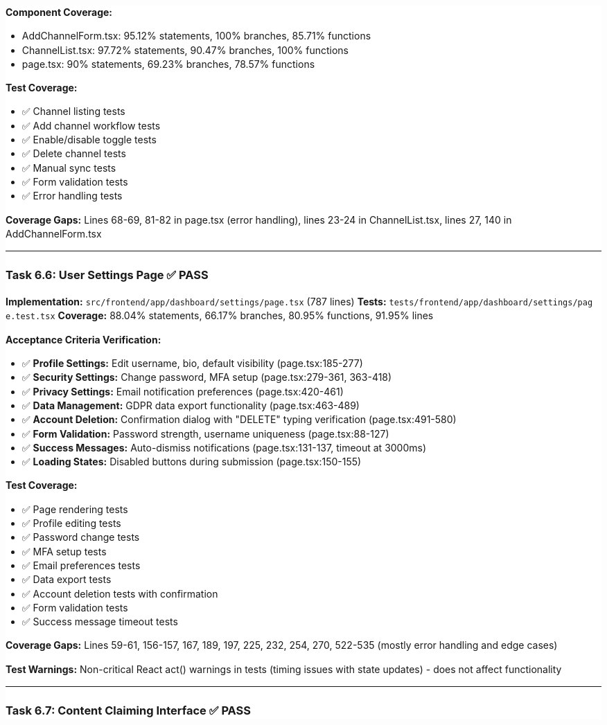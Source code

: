 **Component Coverage:**
- AddChannelForm.tsx: 95.12% statements, 100% branches, 85.71% functions
- ChannelList.tsx: 97.72% statements, 90.47% branches, 100% functions
- page.tsx: 90% statements, 69.23% branches, 78.57% functions

**Test Coverage:**
- ✅ Channel listing tests
- ✅ Add channel workflow tests
- ✅ Enable/disable toggle tests
- ✅ Delete channel tests
- ✅ Manual sync tests
- ✅ Form validation tests
- ✅ Error handling tests

**Coverage Gaps:** Lines 68-69, 81-82 in page.tsx (error handling), lines 23-24 in ChannelList.tsx, lines 27, 140 in AddChannelForm.tsx

---

### Task 6.6: User Settings Page ✅ PASS

**Implementation:** `src/frontend/app/dashboard/settings/page.tsx` (787 lines)
**Tests:** `tests/frontend/app/dashboard/settings/page.test.tsx`
**Coverage:** 88.04% statements, 66.17% branches, 80.95% functions, 91.95% lines

**Acceptance Criteria Verification:**
- ✅ **Profile Settings:** Edit username, bio, default visibility (page.tsx:185-277)
- ✅ **Security Settings:** Change password, MFA setup (page.tsx:279-361, 363-418)
- ✅ **Privacy Settings:** Email notification preferences (page.tsx:420-461)
- ✅ **Data Management:** GDPR data export functionality (page.tsx:463-489)
- ✅ **Account Deletion:** Confirmation dialog with "DELETE" typing verification (page.tsx:491-580)
- ✅ **Form Validation:** Password strength, username uniqueness (page.tsx:88-127)
- ✅ **Success Messages:** Auto-dismiss notifications (page.tsx:131-137, timeout at 3000ms)
- ✅ **Loading States:** Disabled buttons during submission (page.tsx:150-155)

**Test Coverage:**
- ✅ Page rendering tests
- ✅ Profile editing tests
- ✅ Password change tests
- ✅ MFA setup tests
- ✅ Email preferences tests
- ✅ Data export tests
- ✅ Account deletion tests with confirmation
- ✅ Form validation tests
- ✅ Success message timeout tests

**Coverage Gaps:** Lines 59-61, 156-157, 167, 189, 197, 225, 232, 254, 270, 522-535 (mostly error handling and edge cases)

**Test Warnings:** Non-critical React act() warnings in tests (timing issues with state updates) - does not affect functionality

---

### Task 6.7: Content Claiming Interface ✅ PASS
